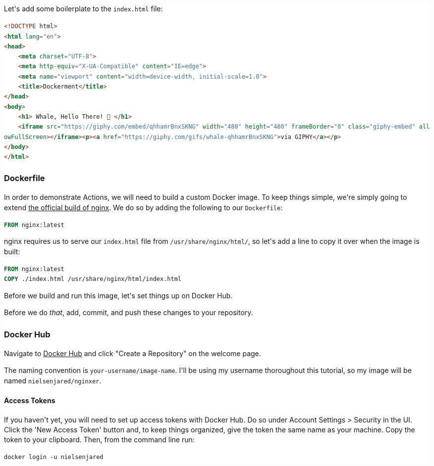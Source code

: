 Let's add some boilerplate to the `index.html` file:
```html
<!DOCTYPE html>
<html lang="en">
<head>
    <meta charset="UTF-8">
    <meta http-equiv="X-UA-Compatible" content="IE=edge">
    <meta name="viewport" content="width=device-width, initial-scale=1.0">
    <title>Dockerment</title>
</head>
<body>
    <h1> Whale, Hello There! 🐋 </h1>
    <iframe src="https://giphy.com/embed/qhhamrBnxSKNG" width="480" height="480" frameBorder="0" class="giphy-embed" allowFullScreen></iframe><p><a href="https://giphy.com/gifs/whale-qhhamrBnxSKNG">via GIPHY</a></p>
</body>
</html>
```

### Dockerfile

In order to demonstrate Actions, we will need to build a custom Docker image. To keep things simple, we're simply going to extend [the official build of nginx](https://hub.docker.com/_/nginx). We do so by adding the following to our `Dockerfile`:
```Dockerfile
FROM nginx:latest 
```

nginx requires us to serve our `index.html` file from `/usr/share/nginx/html/`, so let's add a line to copy it over when the image is built: 
```Dockerfile
FROM nginx:latest
COPY ./index.html /usr/share/nginx/html/index.html
```

Before we build and run this image, let's set things up on Docker Hub. 

Before we do _that_, add, commit, and push these changes to your repository. 


### Docker Hub

Navigate to [Docker Hub](https://hub.docker.com/) and click "Create a Repository" on the  welcome page. 

The naming convention is `your-username/image-name`. I'll be using my username thoroughout this tutorial, so my image will be named `nielsenjared/nginxer`. 

#### Access Tokens

If you haven't yet, you will need to set up access tokens with Docker Hub. Do so under Account Settings > Security in the UI. Click the 'New Access Token' button and, to keep things organized, give the token the same name as your machine. Copy the token to your clipboard. Then, from the command line run: 
```
docker login -u nielsenjared
```
